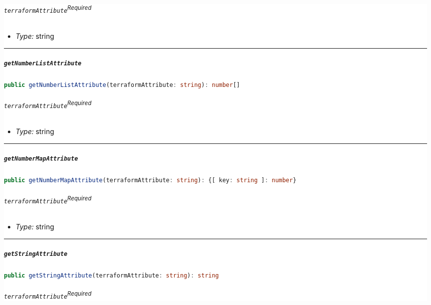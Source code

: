 ###### `terraformAttribute`<sup>Required</sup> <a name="terraformAttribute" id="@cdktf/provider-cloudflare.dataCloudflareZeroTrustGatewayPolicies.DataCloudflareZeroTrustGatewayPolicies.getNumberAttribute.parameter.terraformAttribute"></a>

- *Type:* string

---

##### `getNumberListAttribute` <a name="getNumberListAttribute" id="@cdktf/provider-cloudflare.dataCloudflareZeroTrustGatewayPolicies.DataCloudflareZeroTrustGatewayPolicies.getNumberListAttribute"></a>

```typescript
public getNumberListAttribute(terraformAttribute: string): number[]
```

###### `terraformAttribute`<sup>Required</sup> <a name="terraformAttribute" id="@cdktf/provider-cloudflare.dataCloudflareZeroTrustGatewayPolicies.DataCloudflareZeroTrustGatewayPolicies.getNumberListAttribute.parameter.terraformAttribute"></a>

- *Type:* string

---

##### `getNumberMapAttribute` <a name="getNumberMapAttribute" id="@cdktf/provider-cloudflare.dataCloudflareZeroTrustGatewayPolicies.DataCloudflareZeroTrustGatewayPolicies.getNumberMapAttribute"></a>

```typescript
public getNumberMapAttribute(terraformAttribute: string): {[ key: string ]: number}
```

###### `terraformAttribute`<sup>Required</sup> <a name="terraformAttribute" id="@cdktf/provider-cloudflare.dataCloudflareZeroTrustGatewayPolicies.DataCloudflareZeroTrustGatewayPolicies.getNumberMapAttribute.parameter.terraformAttribute"></a>

- *Type:* string

---

##### `getStringAttribute` <a name="getStringAttribute" id="@cdktf/provider-cloudflare.dataCloudflareZeroTrustGatewayPolicies.DataCloudflareZeroTrustGatewayPolicies.getStringAttribute"></a>

```typescript
public getStringAttribute(terraformAttribute: string): string
```

###### `terraformAttribute`<sup>Required</sup> <a name="terraformAttribute" id="@cdktf/provider-cloudflare.dataCloudflareZeroTrustGatewayPolicies.DataCloudflareZeroTrustGatewayPolicies.getStringAttribute.parameter.terraformAttribute"></a>
